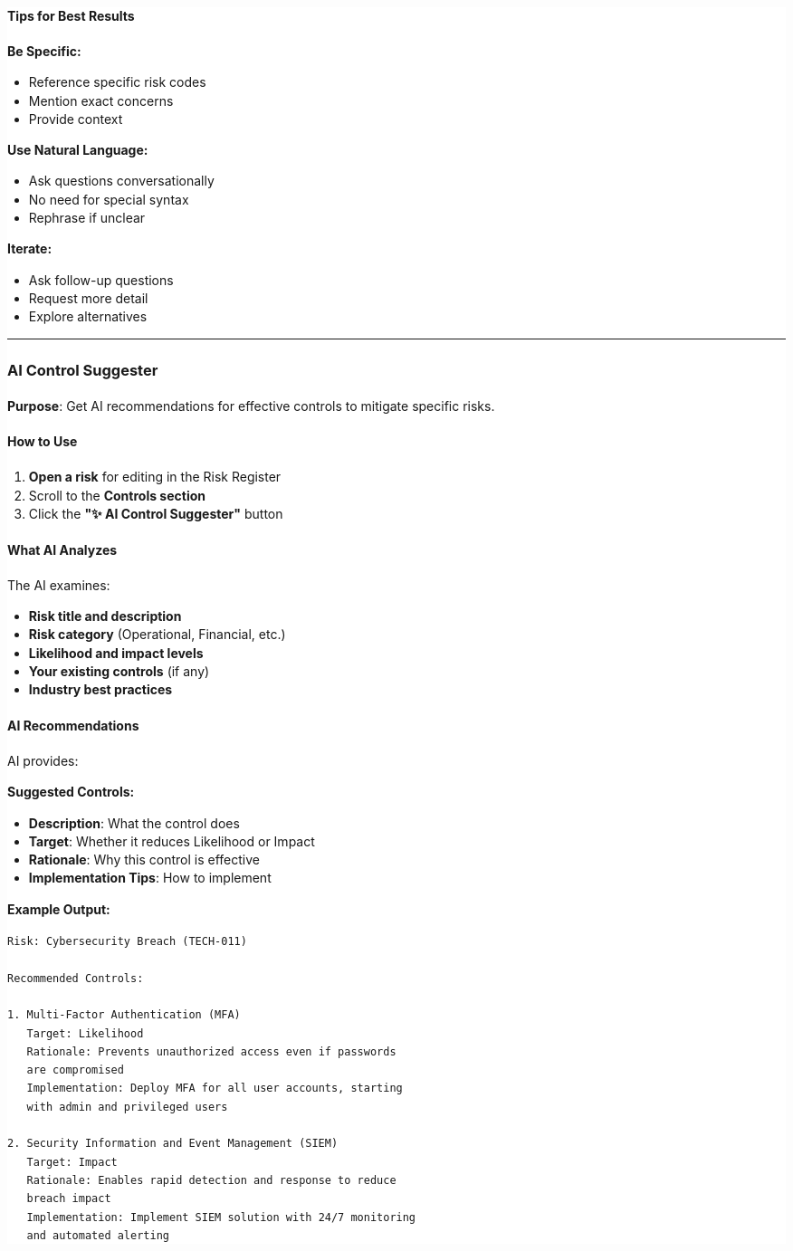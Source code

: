#### Tips for Best Results

**Be Specific:**
- Reference specific risk codes
- Mention exact concerns
- Provide context

**Use Natural Language:**
- Ask questions conversationally
- No need for special syntax
- Rephrase if unclear

**Iterate:**
- Ask follow-up questions
- Request more detail
- Explore alternatives

---

### AI Control Suggester

**Purpose**: Get AI recommendations for effective controls to mitigate specific risks.

#### How to Use

1. **Open a risk** for editing in the Risk Register
2. Scroll to the **Controls section**
3. Click the **"✨ AI Control Suggester"** button

#### What AI Analyzes

The AI examines:
- **Risk title and description**
- **Risk category** (Operational, Financial, etc.)
- **Likelihood and impact levels**
- **Your existing controls** (if any)
- **Industry best practices**

#### AI Recommendations

AI provides:

**Suggested Controls:**
- **Description**: What the control does
- **Target**: Whether it reduces Likelihood or Impact
- **Rationale**: Why this control is effective
- **Implementation Tips**: How to implement

**Example Output:**
```
Risk: Cybersecurity Breach (TECH-011)

Recommended Controls:

1. Multi-Factor Authentication (MFA)
   Target: Likelihood
   Rationale: Prevents unauthorized access even if passwords
   are compromised
   Implementation: Deploy MFA for all user accounts, starting
   with admin and privileged users

2. Security Information and Event Management (SIEM)
   Target: Impact
   Rationale: Enables rapid detection and response to reduce
   breach impact
   Implementation: Implement SIEM solution with 24/7 monitoring
   and automated alerting

```